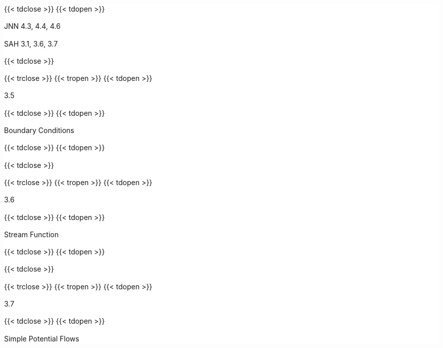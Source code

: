 
{{< tdclose >}}
{{< tdopen >}}


JNN 4.3, 4.4, 4.6

SAH 3.1, 3.6, 3.7


{{< tdclose >}}

{{< trclose >}}
{{< tropen >}}
{{< tdopen >}}


3.5


{{< tdclose >}}
{{< tdopen >}}


Boundary Conditions


{{< tdclose >}}
{{< tdopen >}}

{{< tdclose >}}

{{< trclose >}}
{{< tropen >}}
{{< tdopen >}}


3.6


{{< tdclose >}}
{{< tdopen >}}


Stream Function


{{< tdclose >}}
{{< tdopen >}}

{{< tdclose >}}

{{< trclose >}}
{{< tropen >}}
{{< tdopen >}}


3.7


{{< tdclose >}}
{{< tdopen >}}


Simple Potential Flows
